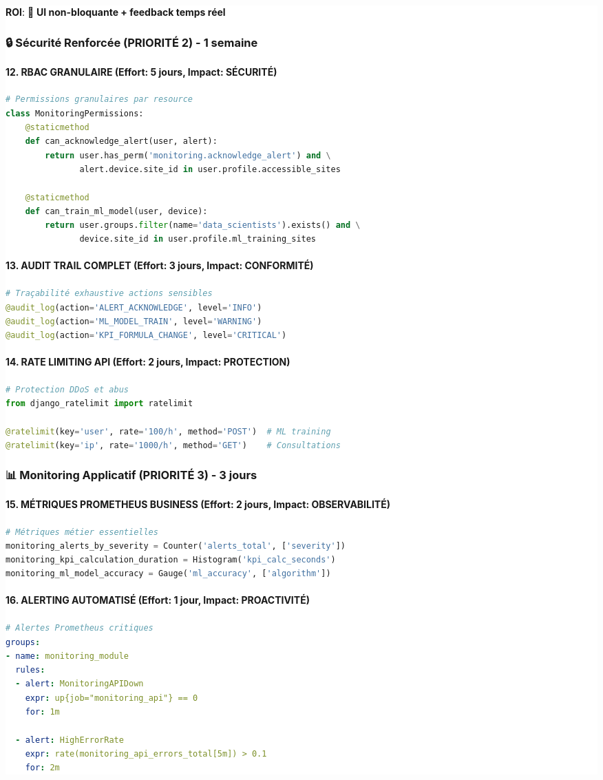 **ROI**: 🔄 **UI non-bloquante + feedback temps réel**

### 🔒 Sécurité Renforcée (PRIORITÉ 2) - 1 semaine

#### 12. **RBAC GRANULAIRE** (Effort: 5 jours, Impact: SÉCURITÉ)
```python
# Permissions granulaires par resource
class MonitoringPermissions:
    @staticmethod
    def can_acknowledge_alert(user, alert):
        return user.has_perm('monitoring.acknowledge_alert') and \
               alert.device.site_id in user.profile.accessible_sites
    
    @staticmethod
    def can_train_ml_model(user, device):
        return user.groups.filter(name='data_scientists').exists() and \
               device.site_id in user.profile.ml_training_sites
```

#### 13. **AUDIT TRAIL COMPLET** (Effort: 3 jours, Impact: CONFORMITÉ)
```python
# Traçabilité exhaustive actions sensibles
@audit_log(action='ALERT_ACKNOWLEDGE', level='INFO')
@audit_log(action='ML_MODEL_TRAIN', level='WARNING')  
@audit_log(action='KPI_FORMULA_CHANGE', level='CRITICAL')
```

#### 14. **RATE LIMITING API** (Effort: 2 jours, Impact: PROTECTION)
```python
# Protection DDoS et abus
from django_ratelimit import ratelimit

@ratelimit(key='user', rate='100/h', method='POST')  # ML training
@ratelimit(key='ip', rate='1000/h', method='GET')    # Consultations
```

### 📊 Monitoring Applicatif (PRIORITÉ 3) - 3 jours  

#### 15. **MÉTRIQUES PROMETHEUS BUSINESS** (Effort: 2 jours, Impact: OBSERVABILITÉ)
```python
# Métriques métier essentielles
monitoring_alerts_by_severity = Counter('alerts_total', ['severity'])
monitoring_kpi_calculation_duration = Histogram('kpi_calc_seconds')
monitoring_ml_model_accuracy = Gauge('ml_accuracy', ['algorithm'])
```

#### 16. **ALERTING AUTOMATISÉ** (Effort: 1 jour, Impact: PROACTIVITÉ)
```yaml
# Alertes Prometheus critiques
groups:
- name: monitoring_module
  rules:
  - alert: MonitoringAPIDown
    expr: up{job="monitoring_api"} == 0
    for: 1m
    
  - alert: HighErrorRate  
    expr: rate(monitoring_api_errors_total[5m]) > 0.1
    for: 2m
```
